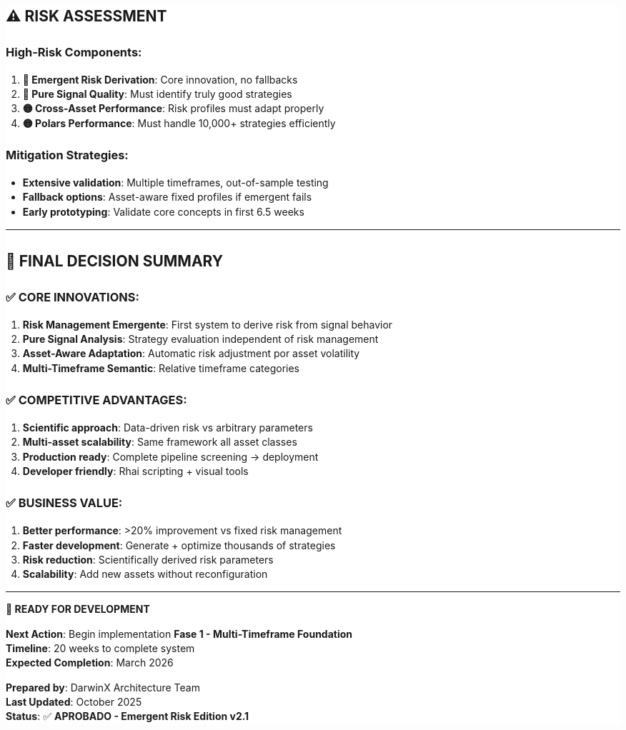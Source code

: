 
## ⚠️ **RISK ASSESSMENT**

### **High-Risk Components**:
1. **🔴 Emergent Risk Derivation**: Core innovation, no fallbacks
2. **🔴 Pure Signal Quality**: Must identify truly good strategies  
3. **🟡 Cross-Asset Performance**: Risk profiles must adapt properly
4. **🟡 Polars Performance**: Must handle 10,000+ strategies efficiently

### **Mitigation Strategies**:
- **Extensive validation**: Multiple timeframes, out-of-sample testing
- **Fallback options**: Asset-aware fixed profiles if emergent fails
- **Early prototyping**: Validate core concepts in first 6.5 weeks

---

## 🏁 **FINAL DECISION SUMMARY**

### ✅ **CORE INNOVATIONS**:
1. **Risk Management Emergente**: First system to derive risk from signal behavior
2. **Pure Signal Analysis**: Strategy evaluation independent of risk management  
3. **Asset-Aware Adaptation**: Automatic risk adjustment por asset volatility
4. **Multi-Timeframe Semantic**: Relative timeframe categories

### ✅ **COMPETITIVE ADVANTAGES**:
1. **Scientific approach**: Data-driven risk vs arbitrary parameters
2. **Multi-asset scalability**: Same framework all asset classes
3. **Production ready**: Complete pipeline screening → deployment
4. **Developer friendly**: Rhai scripting + visual tools

### ✅ **BUSINESS VALUE**:
1. **Better performance**: >20% improvement vs fixed risk management
2. **Faster development**: Generate + optimize thousands of strategies
3. **Risk reduction**: Scientifically derived risk parameters
4. **Scalability**: Add new assets without reconfiguration

---

**🎯 READY FOR DEVELOPMENT**

**Next Action**: Begin implementation **Fase 1 - Multi-Timeframe Foundation**  
**Timeline**: 20 weeks to complete system  
**Expected Completion**: March 2026  

**Prepared by**: DarwinX Architecture Team  
**Last Updated**: October 2025  
**Status**: ✅ **APROBADO - Emergent Risk Edition v2.1**
